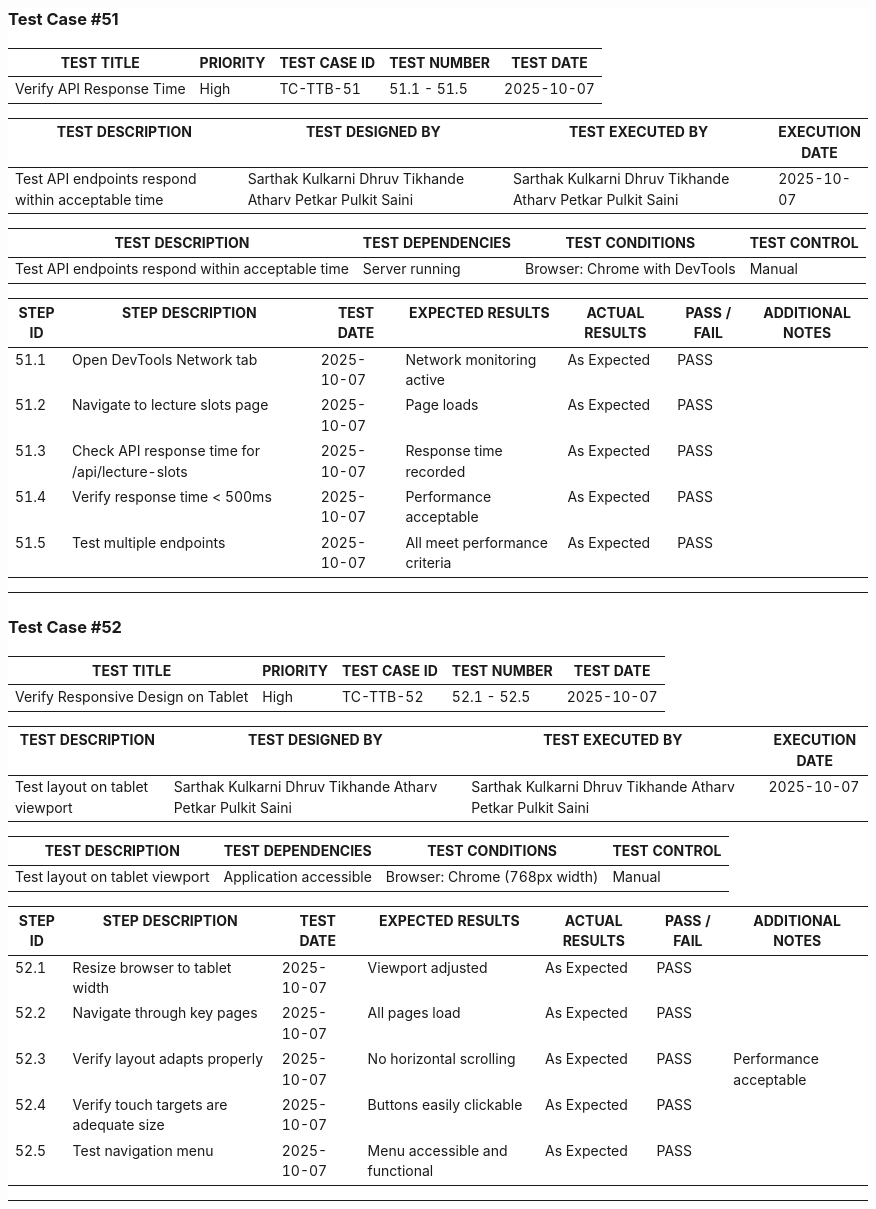 ### Test Case #51

| **TEST TITLE** | **PRIORITY** | **TEST CASE ID** | **TEST NUMBER** | **TEST DATE** |
|---|---|---|---|---|
| Verify API Response Time | High | TC-TTB-51 | 51.1 - 51.5 | 2025-10-07 |

| **TEST DESCRIPTION** | **TEST DESIGNED BY** | **TEST EXECUTED BY** | **EXECUTION DATE** |
|---|---|---|---|
| Test API endpoints respond within acceptable time | Sarthak Kulkarni Dhruv Tikhande Atharv Petkar Pulkit Saini | Sarthak Kulkarni Dhruv Tikhande Atharv Petkar Pulkit Saini | 2025-10-07 |

| **TEST DESCRIPTION** | **TEST DEPENDENCIES** | **TEST CONDITIONS** | **TEST CONTROL** |
|---|---|---|---|
| Test API endpoints respond within acceptable time | Server running | Browser: Chrome with DevTools | Manual |

| **STEP ID** | **STEP DESCRIPTION** | **TEST DATE** | **EXPECTED RESULTS** | **ACTUAL RESULTS** | **PASS / FAIL** | **ADDITIONAL NOTES** |
|---|---|---|---|---|---|---|
| 51.1 | Open DevTools Network tab | 2025-10-07 | Network monitoring active | As Expected | PASS |  |
| 51.2 | Navigate to lecture slots page | 2025-10-07 | Page loads | As Expected | PASS |  |
| 51.3 | Check API response time for /api/lecture-slots | 2025-10-07 | Response time recorded | As Expected | PASS |  |
| 51.4 | Verify response time < 500ms | 2025-10-07 | Performance acceptable | As Expected | PASS |  |
| 51.5 | Test multiple endpoints | 2025-10-07 | All meet performance criteria | As Expected | PASS |  |
---

### Test Case #52

| **TEST TITLE** | **PRIORITY** | **TEST CASE ID** | **TEST NUMBER** | **TEST DATE** |
|---|---|---|---|---|
| Verify Responsive Design on Tablet | High | TC-TTB-52 | 52.1 - 52.5 | 2025-10-07 |

| **TEST DESCRIPTION** | **TEST DESIGNED BY** | **TEST EXECUTED BY** | **EXECUTION DATE** |
|---|---|---|---|
| Test layout on tablet viewport | Sarthak Kulkarni Dhruv Tikhande Atharv Petkar Pulkit Saini | Sarthak Kulkarni Dhruv Tikhande Atharv Petkar Pulkit Saini | 2025-10-07 |

| **TEST DESCRIPTION** | **TEST DEPENDENCIES** | **TEST CONDITIONS** | **TEST CONTROL** |
|---|---|---|---|
| Test layout on tablet viewport | Application accessible | Browser: Chrome (768px width) | Manual |

| **STEP ID** | **STEP DESCRIPTION** | **TEST DATE** | **EXPECTED RESULTS** | **ACTUAL RESULTS** | **PASS / FAIL** | **ADDITIONAL NOTES** |
|---|---|---|---|---|---|---|
| 52.1 | Resize browser to tablet width | 2025-10-07 | Viewport adjusted | As Expected | PASS |  |
| 52.2 | Navigate through key pages | 2025-10-07 | All pages load | As Expected | PASS |  |
| 52.3 | Verify layout adapts properly | 2025-10-07 | No horizontal scrolling | As Expected | PASS | Performance acceptable |
| 52.4 | Verify touch targets are adequate size | 2025-10-07 | Buttons easily clickable | As Expected | PASS |  |
| 52.5 | Test navigation menu | 2025-10-07 | Menu accessible and functional | As Expected | PASS |  |
---
